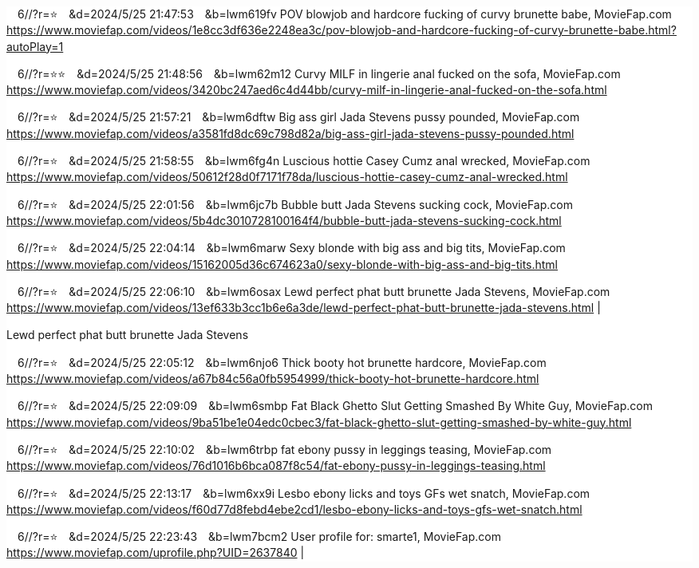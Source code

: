　6//?r=⭐　&d=2024/5/25 21:47:53　&b=lwm619fv
POV blowjob and hardcore fucking of curvy brunette babe, MovieFap.com
https://www.moviefap.com/videos/1e8cc3df636e2248ea3c/pov-blowjob-and-hardcore-fucking-of-curvy-brunette-babe.html?autoPlay=1

　6//?r=⭐⭐　&d=2024/5/25 21:48:56　&b=lwm62m12
Curvy MILF in lingerie anal fucked on the sofa, MovieFap.com
https://www.moviefap.com/videos/3420bc247aed6c4d44bb/curvy-milf-in-lingerie-anal-fucked-on-the-sofa.html

　6//?r=⭐　&d=2024/5/25 21:57:21　&b=lwm6dftw
Big ass girl Jada Stevens pussy pounded, MovieFap.com
https://www.moviefap.com/videos/a3581fd8dc69c798d82a/big-ass-girl-jada-stevens-pussy-pounded.html

　6//?r=⭐　&d=2024/5/25 21:58:55　&b=lwm6fg4n
Luscious hottie Casey Cumz anal wrecked, MovieFap.com
https://www.moviefap.com/videos/50612f28d0f7171f78da/luscious-hottie-casey-cumz-anal-wrecked.html

　6//?r=⭐　&d=2024/5/25 22:01:56　&b=lwm6jc7b
Bubble butt Jada Stevens sucking cock, MovieFap.com
https://www.moviefap.com/videos/5b4dc3010728100164f4/bubble-butt-jada-stevens-sucking-cock.html

　6//?r=⭐　&d=2024/5/25 22:04:14　&b=lwm6marw
Sexy blonde with big ass and big tits, MovieFap.com
https://www.moviefap.com/videos/15162005d36c674623a0/sexy-blonde-with-big-ass-and-big-tits.html

　6//?r=⭐　&d=2024/5/25 22:06:10　&b=lwm6osax
Lewd perfect phat butt brunette Jada Stevens, MovieFap.com
https://www.moviefap.com/videos/13ef633b3cc1b6e6a3de/lewd-perfect-phat-butt-brunette-jada-stevens.html
|

Lewd perfect phat butt brunette Jada Stevens

　6//?r=⭐　&d=2024/5/25 22:05:12　&b=lwm6njo6
Thick booty hot brunette hardcore, MovieFap.com
https://www.moviefap.com/videos/a67b84c56a0fb5954999/thick-booty-hot-brunette-hardcore.html

　6//?r=⭐　&d=2024/5/25 22:09:09　&b=lwm6smbp
Fat Black Ghetto Slut Getting Smashed By White Guy, MovieFap.com
https://www.moviefap.com/videos/9ba51be1e04edc0cbec3/fat-black-ghetto-slut-getting-smashed-by-white-guy.html

　6//?r=⭐　&d=2024/5/25 22:10:02　&b=lwm6trbp
fat ebony pussy in leggings teasing, MovieFap.com
https://www.moviefap.com/videos/76d1016b6bca087f8c54/fat-ebony-pussy-in-leggings-teasing.html

　6//?r=⭐　&d=2024/5/25 22:13:17　&b=lwm6xx9i
Lesbo ebony licks and toys GFs wet snatch, MovieFap.com
https://www.moviefap.com/videos/f60d77d8febd4ebe2cd1/lesbo-ebony-licks-and-toys-gfs-wet-snatch.html

　6//?r=⭐　&d=2024/5/25 22:23:43　&b=lwm7bcm2
User profile for: smarte1, MovieFap.com
https://www.moviefap.com/uprofile.php?UID=2637840
|
